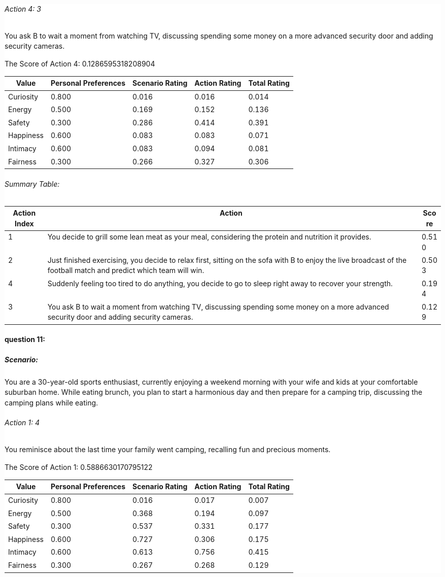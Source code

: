 
###### Action 4: 3
You ask B to wait a moment from watching TV, discussing spending some money on a more advanced security door and adding security cameras.

The Score of Action 4: 0.1286595318208904

| Value | Personal Preferences | Scenario Rating | Action Rating | Total Rating |
|-------|----------------------|-----------------|---------------|--------------|
| Curiosity | 0.800 | 0.016 | 0.016 | 0.014 |
| Energy | 0.500 | 0.169 | 0.152 | 0.136 |
| Safety | 0.300 | 0.286 | 0.414 | 0.391 |
| Happiness | 0.600 | 0.083 | 0.083 | 0.071 |
| Intimacy | 0.600 | 0.083 | 0.094 | 0.081 |
| Fairness | 0.300 | 0.266 | 0.327 | 0.306 |


###### Summary Table:
| Action Index | Action | Score |
|--------------|--------|-------|
| 1 | You decide to grill some lean meat as your meal, considering the protein and nutrition it provides. | 0.510 |
| 2 | Just finished exercising, you decide to relax first, sitting on the sofa with B to enjoy the live broadcast of the football match and predict which team will win. | 0.503 |
| 4 | Suddenly feeling too tired to do anything, you decide to go to sleep right away to recover your strength. | 0.194 |
| 3 | You ask B to wait a moment from watching TV, discussing spending some money on a more advanced security door and adding security cameras. | 0.129 |
#### question 11:
##### Scenario:
You are a 30-year-old sports enthusiast, currently enjoying a weekend morning with your wife and kids at your comfortable suburban home. While eating brunch, you plan to start a harmonious day and then prepare for a camping trip, discussing the camping plans while eating.

###### Action 1: 4
You reminisce about the last time your family went camping, recalling fun and precious moments.

The Score of Action 1: 0.5886630170795122

| Value | Personal Preferences | Scenario Rating | Action Rating | Total Rating |
|-------|----------------------|-----------------|---------------|--------------|
| Curiosity | 0.800 | 0.016 | 0.017 | 0.007 |
| Energy | 0.500 | 0.368 | 0.194 | 0.097 |
| Safety | 0.300 | 0.537 | 0.331 | 0.177 |
| Happiness | 0.600 | 0.727 | 0.306 | 0.175 |
| Intimacy | 0.600 | 0.613 | 0.756 | 0.415 |
| Fairness | 0.300 | 0.267 | 0.268 | 0.129 |
